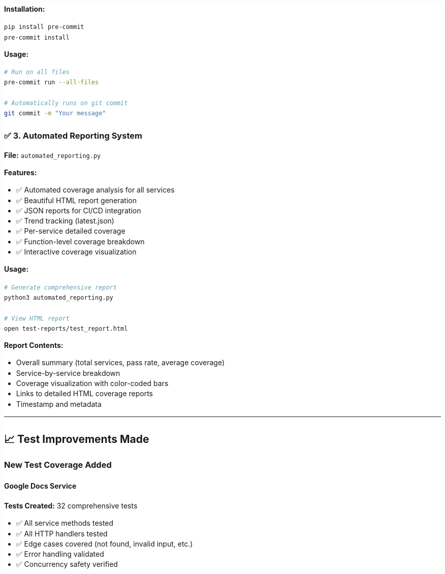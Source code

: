 **Installation:**
```bash
pip install pre-commit
pre-commit install
```

**Usage:**
```bash
# Run on all files
pre-commit run --all-files

# Automatically runs on git commit
git commit -m "Your message"
```

### ✅ 3. Automated Reporting System
**File:** `automated_reporting.py`

**Features:**
- ✅ Automated coverage analysis for all services
- ✅ Beautiful HTML report generation
- ✅ JSON reports for CI/CD integration
- ✅ Trend tracking (latest.json)
- ✅ Per-service detailed coverage
- ✅ Function-level coverage breakdown
- ✅ Interactive coverage visualization

**Usage:**
```bash
# Generate comprehensive report
python3 automated_reporting.py

# View HTML report
open test-reports/test_report.html
```

**Report Contents:**
- Overall summary (total services, pass rate, average coverage)
- Service-by-service breakdown
- Coverage visualization with color-coded bars
- Links to detailed HTML coverage reports
- Timestamp and metadata

---

## 📈 Test Improvements Made

### New Test Coverage Added

#### Google Docs Service
**Tests Created:** 32 comprehensive tests
- ✅ All service methods tested
- ✅ All HTTP handlers tested
- ✅ Edge cases covered (not found, invalid input, etc.)
- ✅ Error handling validated
- ✅ Concurrency safety verified
